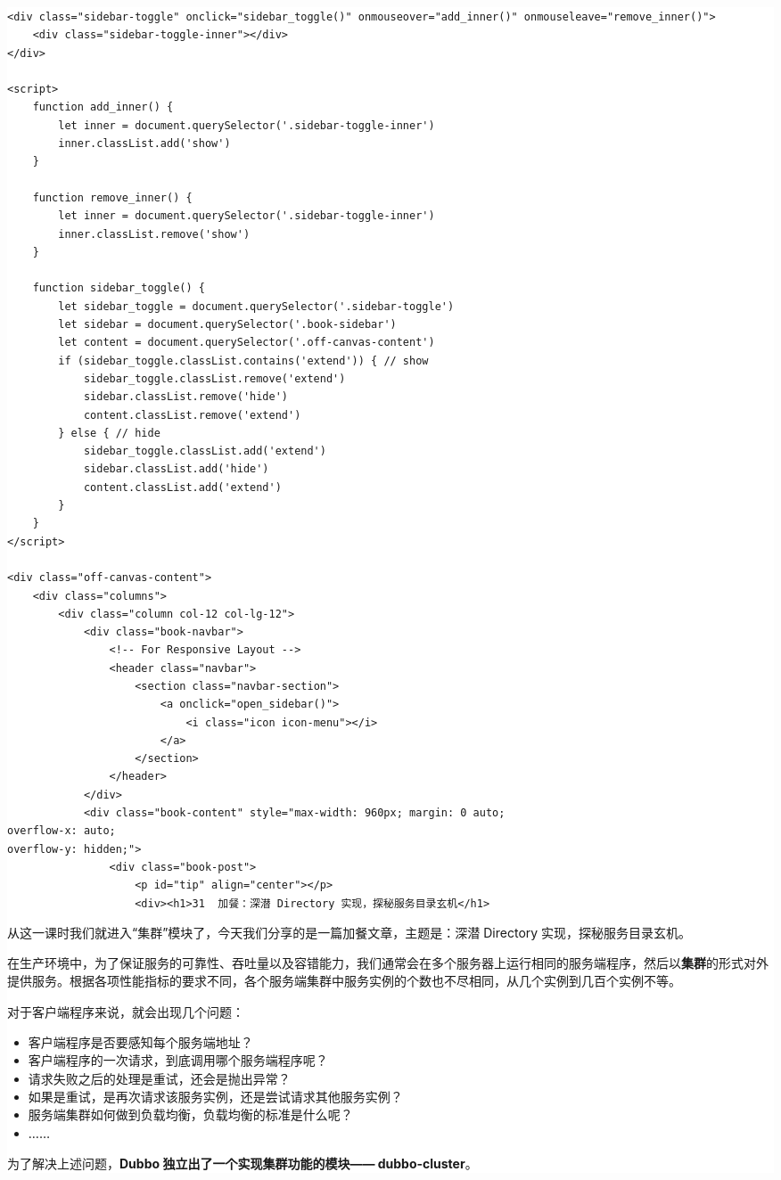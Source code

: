     <div class="sidebar-toggle" onclick="sidebar_toggle()" onmouseover="add_inner()" onmouseleave="remove_inner()">
        <div class="sidebar-toggle-inner"></div>
    </div>

    <script>
        function add_inner() {
            let inner = document.querySelector('.sidebar-toggle-inner')
            inner.classList.add('show')
        }

        function remove_inner() {
            let inner = document.querySelector('.sidebar-toggle-inner')
            inner.classList.remove('show')
        }

        function sidebar_toggle() {
            let sidebar_toggle = document.querySelector('.sidebar-toggle')
            let sidebar = document.querySelector('.book-sidebar')
            let content = document.querySelector('.off-canvas-content')
            if (sidebar_toggle.classList.contains('extend')) { // show
                sidebar_toggle.classList.remove('extend')
                sidebar.classList.remove('hide')
                content.classList.remove('extend')
            } else { // hide
                sidebar_toggle.classList.add('extend')
                sidebar.classList.add('hide')
                content.classList.add('extend')
            }
        }
    </script>

    <div class="off-canvas-content">
        <div class="columns">
            <div class="column col-12 col-lg-12">
                <div class="book-navbar">
                    <!-- For Responsive Layout -->
                    <header class="navbar">
                        <section class="navbar-section">
                            <a onclick="open_sidebar()">
                                <i class="icon icon-menu"></i>
                            </a>
                        </section>
                    </header>
                </div>
                <div class="book-content" style="max-width: 960px; margin: 0 auto;
    overflow-x: auto;
    overflow-y: hidden;">
                    <div class="book-post">
                        <p id="tip" align="center"></p>
                        <div><h1>31  加餐：深潜 Directory 实现，探秘服务目录玄机</h1>
<p>从这一课时我们就进入“集群”模块了，今天我们分享的是一篇加餐文章，主题是：深潜 Directory 实现，探秘服务目录玄机。</p>
<p>在生产环境中，为了保证服务的可靠性、吞吐量以及容错能力，我们通常会在多个服务器上运行相同的服务端程序，然后以<strong>集群</strong>的形式对外提供服务。根据各项性能指标的要求不同，各个服务端集群中服务实例的个数也不尽相同，从几个实例到几百个实例不等。</p>
<p>对于客户端程序来说，就会出现几个问题：</p>
<ul>
<li>客户端程序是否要感知每个服务端地址？</li>
<li>客户端程序的一次请求，到底调用哪个服务端程序呢？</li>
<li>请求失败之后的处理是重试，还会是抛出异常？</li>
<li>如果是重试，是再次请求该服务实例，还是尝试请求其他服务实例？</li>
<li>服务端集群如何做到负载均衡，负载均衡的标准是什么呢？</li>
<li>……</li>
</ul>
<p>为了解决上述问题，<strong>Dubbo 独立出了一个实现集群功能的模块—— dubbo-cluster</strong>。</p>